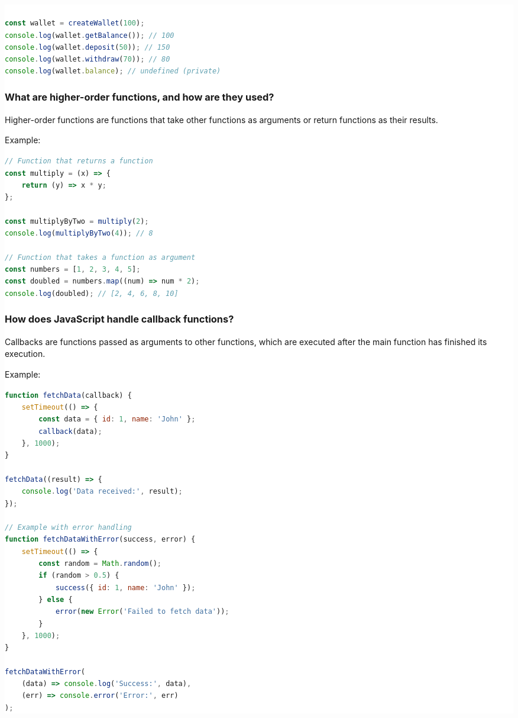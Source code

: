 ```javascript

const wallet = createWallet(100);
console.log(wallet.getBalance()); // 100
console.log(wallet.deposit(50)); // 150
console.log(wallet.withdraw(70)); // 80
console.log(wallet.balance); // undefined (private)
```

### What are higher-order functions, and how are they used?

Higher-order functions are functions that take other functions as arguments or return functions as their results.

Example:

```javascript
// Function that returns a function
const multiply = (x) => {
    return (y) => x * y;
};

const multiplyByTwo = multiply(2);
console.log(multiplyByTwo(4)); // 8

// Function that takes a function as argument
const numbers = [1, 2, 3, 4, 5];
const doubled = numbers.map((num) => num * 2);
console.log(doubled); // [2, 4, 6, 8, 10]
```

### How does JavaScript handle callback functions?

Callbacks are functions passed as arguments to other functions, which are executed after the main function has finished its execution.

Example:

```javascript
function fetchData(callback) {
    setTimeout(() => {
        const data = { id: 1, name: 'John' };
        callback(data);
    }, 1000);
}

fetchData((result) => {
    console.log('Data received:', result);
});

// Example with error handling
function fetchDataWithError(success, error) {
    setTimeout(() => {
        const random = Math.random();
        if (random > 0.5) {
            success({ id: 1, name: 'John' });
        } else {
            error(new Error('Failed to fetch data'));
        }
    }, 1000);
}

fetchDataWithError(
    (data) => console.log('Success:', data),
    (err) => console.error('Error:', err)
);
```